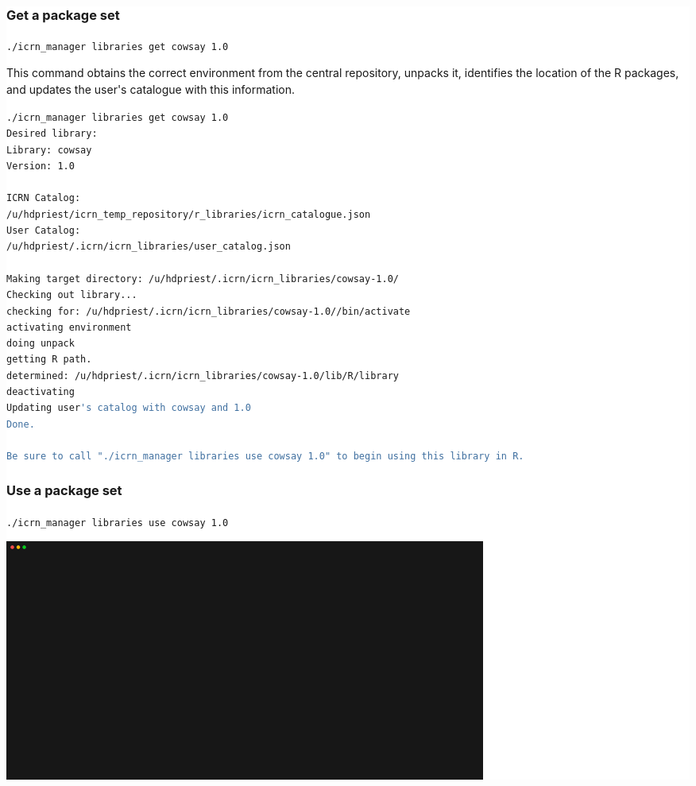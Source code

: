 ### Get a package set
```sh
./icrn_manager libraries get cowsay 1.0
```
This command obtains the correct environment from the central repository, unpacks it, identifies the location of the R packages, and updates the user's catalogue with this information.

```sh
./icrn_manager libraries get cowsay 1.0
Desired library:
Library: cowsay
Version: 1.0

ICRN Catalog:
/u/hdpriest/icrn_temp_repository/r_libraries/icrn_catalogue.json
User Catalog:
/u/hdpriest/.icrn/icrn_libraries/user_catalog.json

Making target directory: /u/hdpriest/.icrn/icrn_libraries/cowsay-1.0/
Checking out library...
checking for: /u/hdpriest/.icrn/icrn_libraries/cowsay-1.0//bin/activate
activating environment
doing unpack
getting R path.
determined: /u/hdpriest/.icrn/icrn_libraries/cowsay-1.0/lib/R/library
deactivating
Updating user's catalog with cowsay and 1.0
Done.

Be sure to call "./icrn_manager libraries use cowsay 1.0" to begin using this library in R.
```

### Use a package set
```sh
./icrn_manager libraries use cowsay 1.0
```
<img src="documentation/demo_resources/icrn_libraries_mngr_simple_use_cowsay.gif" align="center" width="600"/>
